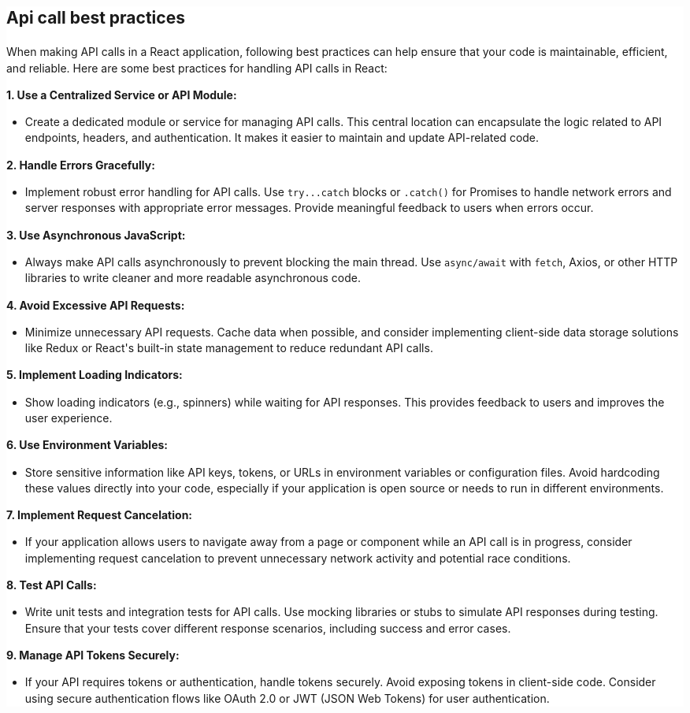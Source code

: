
##  Api call best practices



When making API calls in a React application, following best practices can help ensure that your code is maintainable, efficient, and reliable. Here are some best practices for handling API calls in React:

**1. Use a Centralized Service or API Module:**

- Create a dedicated module or service for managing API calls. This central location can encapsulate the logic related to API endpoints, headers, and authentication. It makes it easier to maintain and update API-related code.

**2. Handle Errors Gracefully:**

- Implement robust error handling for API calls. Use `try...catch` blocks or `.catch()` for Promises to handle network errors and server responses with appropriate error messages. Provide meaningful feedback to users when errors occur.

**3. Use Asynchronous JavaScript:**

- Always make API calls asynchronously to prevent blocking the main thread. Use `async/await` with `fetch`, Axios, or other HTTP libraries to write cleaner and more readable asynchronous code.

**4. Avoid Excessive API Requests:**

- Minimize unnecessary API requests. Cache data when possible, and consider implementing client-side data storage solutions like Redux or React's built-in state management to reduce redundant API calls.

**5. Implement Loading Indicators:**

- Show loading indicators (e.g., spinners) while waiting for API responses. This provides feedback to users and improves the user experience.

**6. Use Environment Variables:**

- Store sensitive information like API keys, tokens, or URLs in environment variables or configuration files. Avoid hardcoding these values directly into your code, especially if your application is open source or needs to run in different environments.

**7. Implement Request Cancelation:**

- If your application allows users to navigate away from a page or component while an API call is in progress, consider implementing request cancelation to prevent unnecessary network activity and potential race conditions.

**8. Test API Calls:**

- Write unit tests and integration tests for API calls. Use mocking libraries or stubs to simulate API responses during testing. Ensure that your tests cover different response scenarios, including success and error cases.

**9. Manage API Tokens Securely:**

- If your API requires tokens or authentication, handle tokens securely. Avoid exposing tokens in client-side code. Consider using secure authentication flows like OAuth 2.0 or JWT (JSON Web Tokens) for user authentication.

